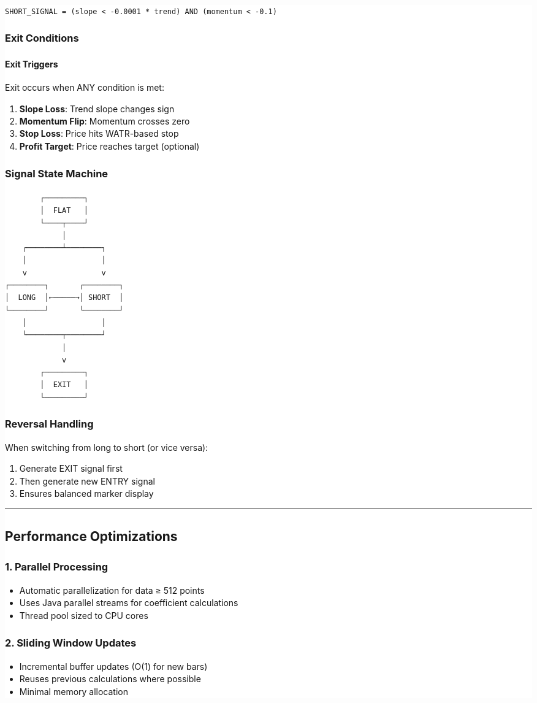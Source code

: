 ```
SHORT_SIGNAL = (slope < -0.0001 * trend) AND (momentum < -0.1)
```

### Exit Conditions

#### Exit Triggers
Exit occurs when ANY condition is met:
1. **Slope Loss**: Trend slope changes sign
2. **Momentum Flip**: Momentum crosses zero
3. **Stop Loss**: Price hits WATR-based stop
4. **Profit Target**: Price reaches target (optional)

### Signal State Machine

```
        ┌─────────┐
        │  FLAT   │
        └────┬────┘
             │
    ┌────────┴────────┐
    │                 │
    v                 v
┌────────┐       ┌────────┐
│  LONG  │←─────→│ SHORT  │
└────────┘       └────────┘
    │                 │
    └────────┬────────┘
             │
             v
        ┌─────────┐
        │  EXIT   │
        └─────────┘
```

### Reversal Handling
When switching from long to short (or vice versa):
1. Generate EXIT signal first
2. Then generate new ENTRY signal
3. Ensures balanced marker display

---

## Performance Optimizations

### 1. Parallel Processing
- Automatic parallelization for data ≥ 512 points
- Uses Java parallel streams for coefficient calculations
- Thread pool sized to CPU cores

### 2. Sliding Window Updates
- Incremental buffer updates (O(1) for new bars)
- Reuses previous calculations where possible
- Minimal memory allocation
